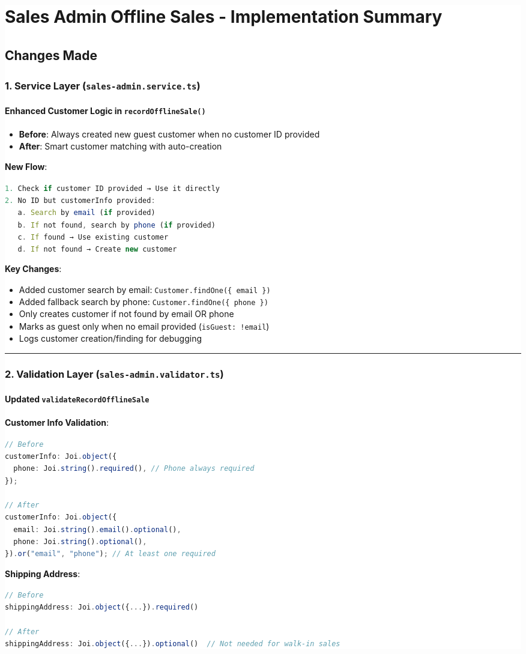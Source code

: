 # Sales Admin Offline Sales - Implementation Summary

## Changes Made

### 1. Service Layer (`sales-admin.service.ts`)

#### Enhanced Customer Logic in `recordOfflineSale()`

- **Before**: Always created new guest customer when no customer ID provided
- **After**: Smart customer matching with auto-creation

**New Flow**:

```typescript
1. Check if customer ID provided → Use it directly
2. No ID but customerInfo provided:
   a. Search by email (if provided)
   b. If not found, search by phone (if provided)
   c. If found → Use existing customer
   d. If not found → Create new customer
```

**Key Changes**:

- Added customer search by email: `Customer.findOne({ email })`
- Added fallback search by phone: `Customer.findOne({ phone })`
- Only creates customer if not found by email OR phone
- Marks as guest only when no email provided (`isGuest: !email`)
- Logs customer creation/finding for debugging

---

### 2. Validation Layer (`sales-admin.validator.ts`)

#### Updated `validateRecordOfflineSale`

**Customer Info Validation**:

```typescript
// Before
customerInfo: Joi.object({
  phone: Joi.string().required(), // Phone always required
});

// After
customerInfo: Joi.object({
  email: Joi.string().email().optional(),
  phone: Joi.string().optional(),
}).or("email", "phone"); // At least one required
```

**Shipping Address**:

```typescript
// Before
shippingAddress: Joi.object({...}).required()

// After
shippingAddress: Joi.object({...}).optional()  // Not needed for walk-in sales
```
